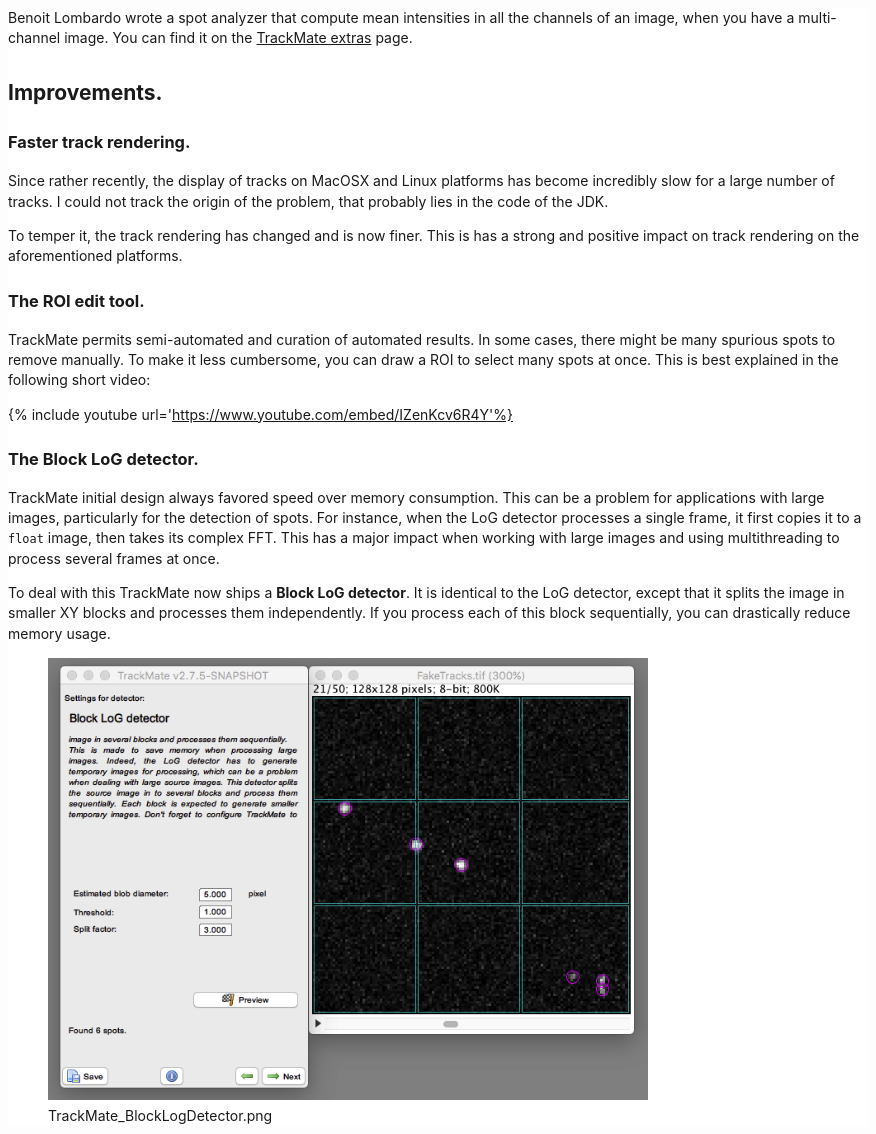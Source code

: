 Benoit Lombardo wrote a spot analyzer that compute mean intensities in all the channels of an image, when you have a multi-channel image. You can find it on the [TrackMate extras](https://github.com/tinevez/plugins/trackmate-extras) page.

## Improvements.

### Faster track rendering.

Since rather recently, the display of tracks on MacOSX and Linux platforms has become incredibly slow for a large number of tracks. I could not track the origin of the problem, that probably lies in the code of the JDK.

To temper it, the track rendering has changed and is now finer. This is has a strong and positive impact on track rendering on the aforementioned platforms.

### The ROI edit tool.

TrackMate permits semi-automated and curation of automated results. In some cases, there might be many spurious spots to remove manually. To make it less cumbersome, you can draw a ROI to select many spots at once. This is best explained in the following short video:

{% include youtube url='https://www.youtube.com/embed/IZenKcv6R4Y'%}

### The Block LoG detector.

TrackMate initial design always favored speed over memory consumption. This can be a problem for applications with large images, particularly for the detection of spots. For instance, when the LoG detector processes a single frame, it first copies it to a `float` image, then takes its complex FFT. This has a major impact when working with large images and using multithreading to process several frames at once.

To deal with this TrackMate now ships a **Block LoG detector**. It is identical to the LoG detector, except that it splits the image in smaller XY blocks and processes them independently. If you process each of this block sequentially, you can drastically reduce memory usage.

<figure><img src="/media/news/trackmate-blocklogdetector.png" title="TrackMate_BlockLogDetector.png" width="600" alt="TrackMate_BlockLogDetector.png" /><figcaption aria-hidden="true">TrackMate_BlockLogDetector.png</figcaption></figure>
